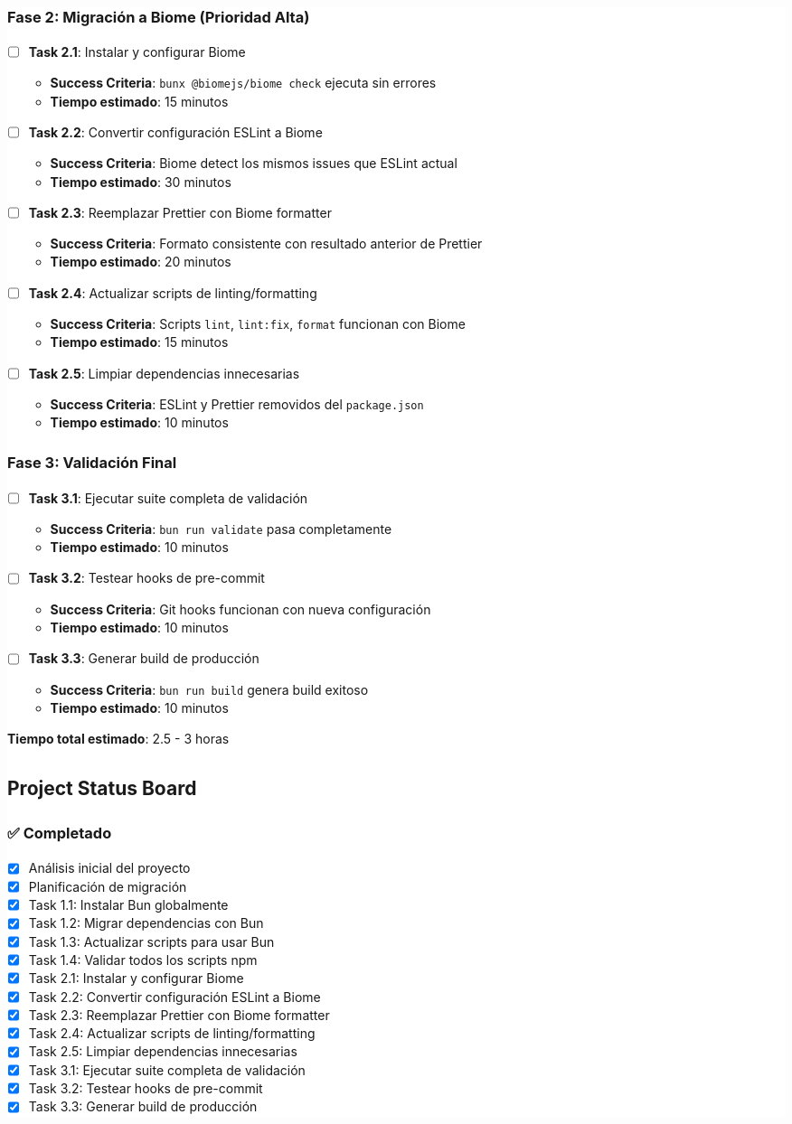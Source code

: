### Fase 2: Migración a Biome (Prioridad Alta)  
- [ ] **Task 2.1**: Instalar y configurar Biome
  - **Success Criteria**: `bunx @biomejs/biome check` ejecuta sin errores
  - **Tiempo estimado**: 15 minutos
  
- [ ] **Task 2.2**: Convertir configuración ESLint a Biome
  - **Success Criteria**: Biome detect los mismos issues que ESLint actual
  - **Tiempo estimado**: 30 minutos
  
- [ ] **Task 2.3**: Reemplazar Prettier con Biome formatter
  - **Success Criteria**: Formato consistente con resultado anterior de Prettier
  - **Tiempo estimado**: 20 minutos
  
- [ ] **Task 2.4**: Actualizar scripts de linting/formatting
  - **Success Criteria**: Scripts `lint`, `lint:fix`, `format` funcionan con Biome
  - **Tiempo estimado**: 15 minutos
  
- [ ] **Task 2.5**: Limpiar dependencias innecesarias
  - **Success Criteria**: ESLint y Prettier removidos del `package.json`
  - **Tiempo estimado**: 10 minutos

### Fase 3: Validación Final
- [ ] **Task 3.1**: Ejecutar suite completa de validación
  - **Success Criteria**: `bun run validate` pasa completamente
  - **Tiempo estimado**: 10 minutos
  
- [ ] **Task 3.2**: Testear hooks de pre-commit
  - **Success Criteria**: Git hooks funcionan con nueva configuración
  - **Tiempo estimado**: 10 minutos
  
- [ ] **Task 3.3**: Generar build de producción
  - **Success Criteria**: `bun run build` genera build exitoso
  - **Tiempo estimado**: 10 minutos

**Tiempo total estimado**: 2.5 - 3 horas

## Project Status Board

### ✅ Completado
- [x] Análisis inicial del proyecto
- [x] Planificación de migración
- [x] Task 1.1: Instalar Bun globalmente
- [x] Task 1.2: Migrar dependencias con Bun  
- [x] Task 1.3: Actualizar scripts para usar Bun
- [x] Task 1.4: Validar todos los scripts npm
- [x] Task 2.1: Instalar y configurar Biome
- [x] Task 2.2: Convertir configuración ESLint a Biome
- [x] Task 2.3: Reemplazar Prettier con Biome formatter
- [x] Task 2.4: Actualizar scripts de linting/formatting
- [x] Task 2.5: Limpiar dependencias innecesarias
- [x] Task 3.1: Ejecutar suite completa de validación
- [x] Task 3.2: Testear hooks de pre-commit
- [x] Task 3.3: Generar build de producción
